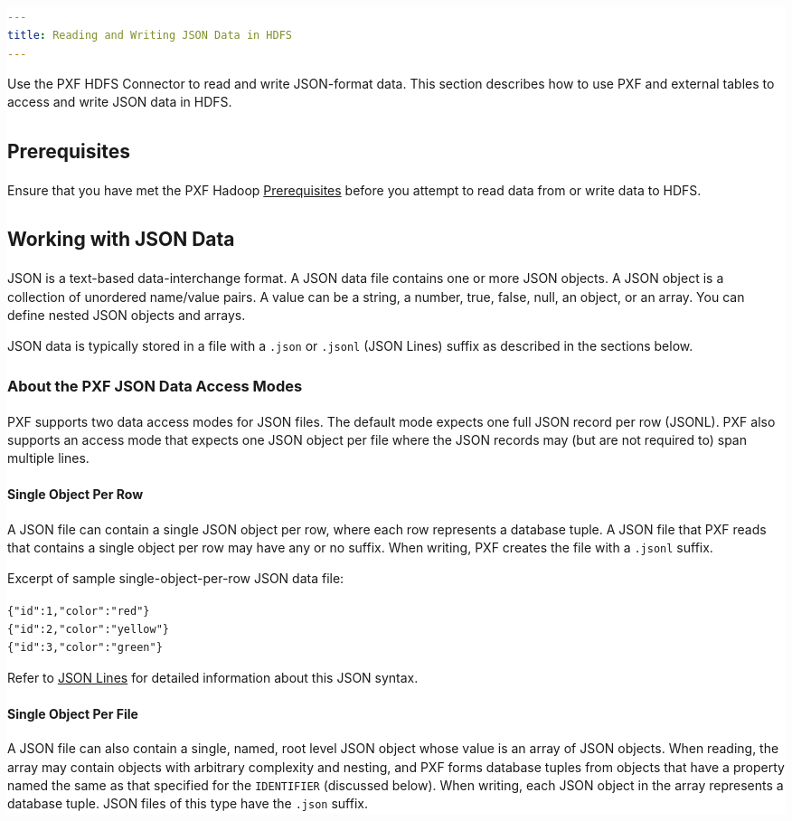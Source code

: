 ```yaml
---
title: Reading and Writing JSON Data in HDFS
---
```




Use the PXF HDFS Connector to read and write JSON-format data. This section describes how to use PXF and external tables to access and write JSON data in HDFS.

## <a id="prereq"></a>Prerequisites

Ensure that you have met the PXF Hadoop [Prerequisites](access_hdfs.html#hadoop_prereq) before you attempt to read data from or write data to HDFS.

## <a id="hdfsjson_work"></a>Working with JSON Data

JSON is a text-based data-interchange format. A JSON data file contains one or more JSON objects. A JSON object is a collection of unordered name/value pairs. A value can be a string, a number, true, false, null, an object, or an array. You can define nested JSON objects and arrays.

JSON data is typically stored in a file with a `.json` or `.jsonl` (JSON Lines) suffix as described in the sections below.

### <a id="topic_jsonmodes"></a>About the PXF JSON Data Access Modes

PXF supports two data access modes for JSON files. The default mode expects one full JSON record per row (JSONL). PXF also supports an access mode that expects one JSON object per file where the JSON records may (but are not required to) span multiple lines.

#### <a id="jsonl"></a>Single Object Per Row

A JSON file can contain a single JSON object per row, where each row represents a database tuple. A JSON file that PXF reads that contains a single object per row may have any or no suffix. When writing, PXF creates the file with a `.jsonl` suffix.

Excerpt of sample single-object-per-row JSON data file:

``` pre
{"id":1,"color":"red"}
{"id":2,"color":"yellow"}
{"id":3,"color":"green"}
```

Refer to [JSON Lines](https://jsonlines.org/) for detailed information about this JSON syntax.

#### <a id="arrayobject"></a>Single Object Per File

A JSON file can also contain a single, named, root level JSON object whose value is an array of JSON objects. When reading, the array may contain objects with arbitrary complexity and nesting, and PXF forms database tuples from objects that have a property named the same as that specified for the `IDENTIFIER` (discussed below). When writing, each JSON object in the array represents a database tuple. JSON files of this type have the `.json` suffix.
